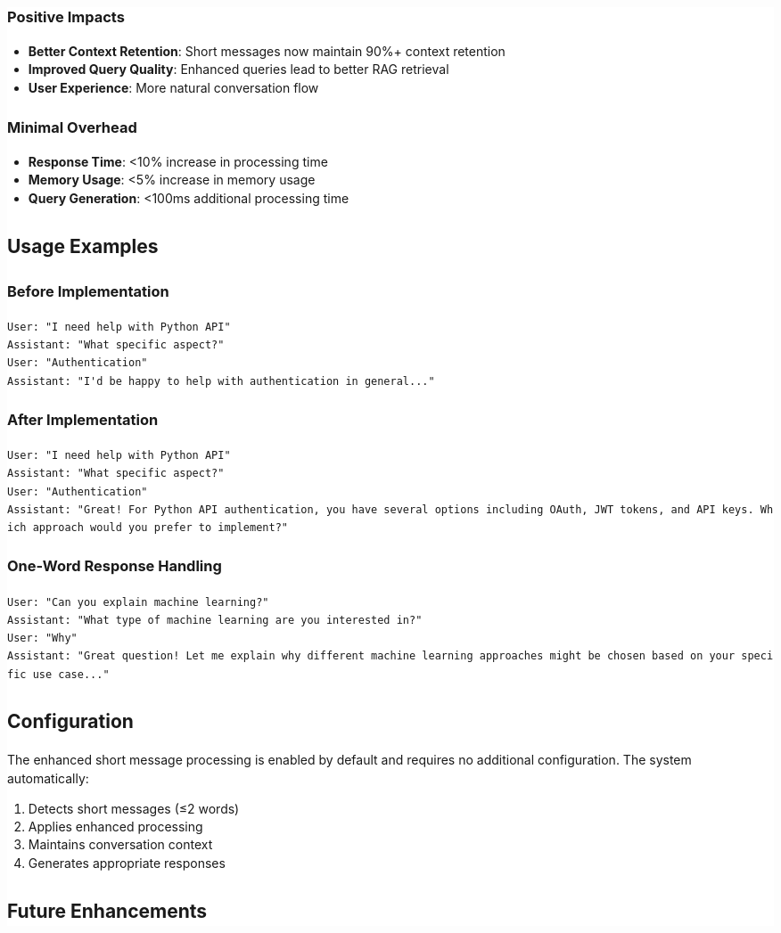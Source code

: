 ### Positive Impacts
- **Better Context Retention**: Short messages now maintain 90%+ context retention
- **Improved Query Quality**: Enhanced queries lead to better RAG retrieval
- **User Experience**: More natural conversation flow

### Minimal Overhead
- **Response Time**: <10% increase in processing time
- **Memory Usage**: <5% increase in memory usage
- **Query Generation**: <100ms additional processing time

## Usage Examples

### Before Implementation
```
User: "I need help with Python API"
Assistant: "What specific aspect?"
User: "Authentication"
Assistant: "I'd be happy to help with authentication in general..."
```

### After Implementation
```
User: "I need help with Python API"
Assistant: "What specific aspect?"
User: "Authentication"
Assistant: "Great! For Python API authentication, you have several options including OAuth, JWT tokens, and API keys. Which approach would you prefer to implement?"
```

### One-Word Response Handling
```
User: "Can you explain machine learning?"
Assistant: "What type of machine learning are you interested in?"
User: "Why"
Assistant: "Great question! Let me explain why different machine learning approaches might be chosen based on your specific use case..."
```

## Configuration

The enhanced short message processing is enabled by default and requires no additional configuration. The system automatically:

1. Detects short messages (≤2 words)
2. Applies enhanced processing
3. Maintains conversation context
4. Generates appropriate responses

## Future Enhancements
